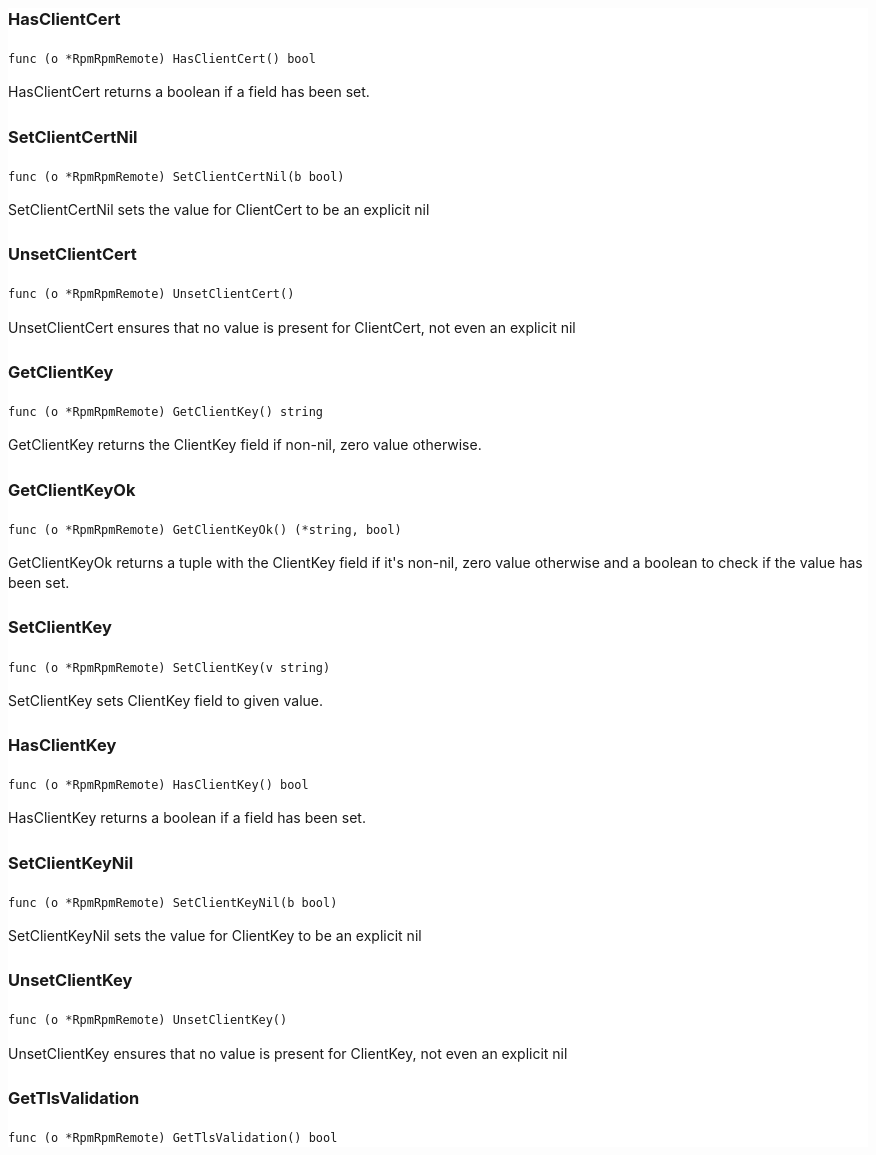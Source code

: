 ### HasClientCert

`func (o *RpmRpmRemote) HasClientCert() bool`

HasClientCert returns a boolean if a field has been set.

### SetClientCertNil

`func (o *RpmRpmRemote) SetClientCertNil(b bool)`

 SetClientCertNil sets the value for ClientCert to be an explicit nil

### UnsetClientCert
`func (o *RpmRpmRemote) UnsetClientCert()`

UnsetClientCert ensures that no value is present for ClientCert, not even an explicit nil
### GetClientKey

`func (o *RpmRpmRemote) GetClientKey() string`

GetClientKey returns the ClientKey field if non-nil, zero value otherwise.

### GetClientKeyOk

`func (o *RpmRpmRemote) GetClientKeyOk() (*string, bool)`

GetClientKeyOk returns a tuple with the ClientKey field if it's non-nil, zero value otherwise
and a boolean to check if the value has been set.

### SetClientKey

`func (o *RpmRpmRemote) SetClientKey(v string)`

SetClientKey sets ClientKey field to given value.

### HasClientKey

`func (o *RpmRpmRemote) HasClientKey() bool`

HasClientKey returns a boolean if a field has been set.

### SetClientKeyNil

`func (o *RpmRpmRemote) SetClientKeyNil(b bool)`

 SetClientKeyNil sets the value for ClientKey to be an explicit nil

### UnsetClientKey
`func (o *RpmRpmRemote) UnsetClientKey()`

UnsetClientKey ensures that no value is present for ClientKey, not even an explicit nil
### GetTlsValidation

`func (o *RpmRpmRemote) GetTlsValidation() bool`
